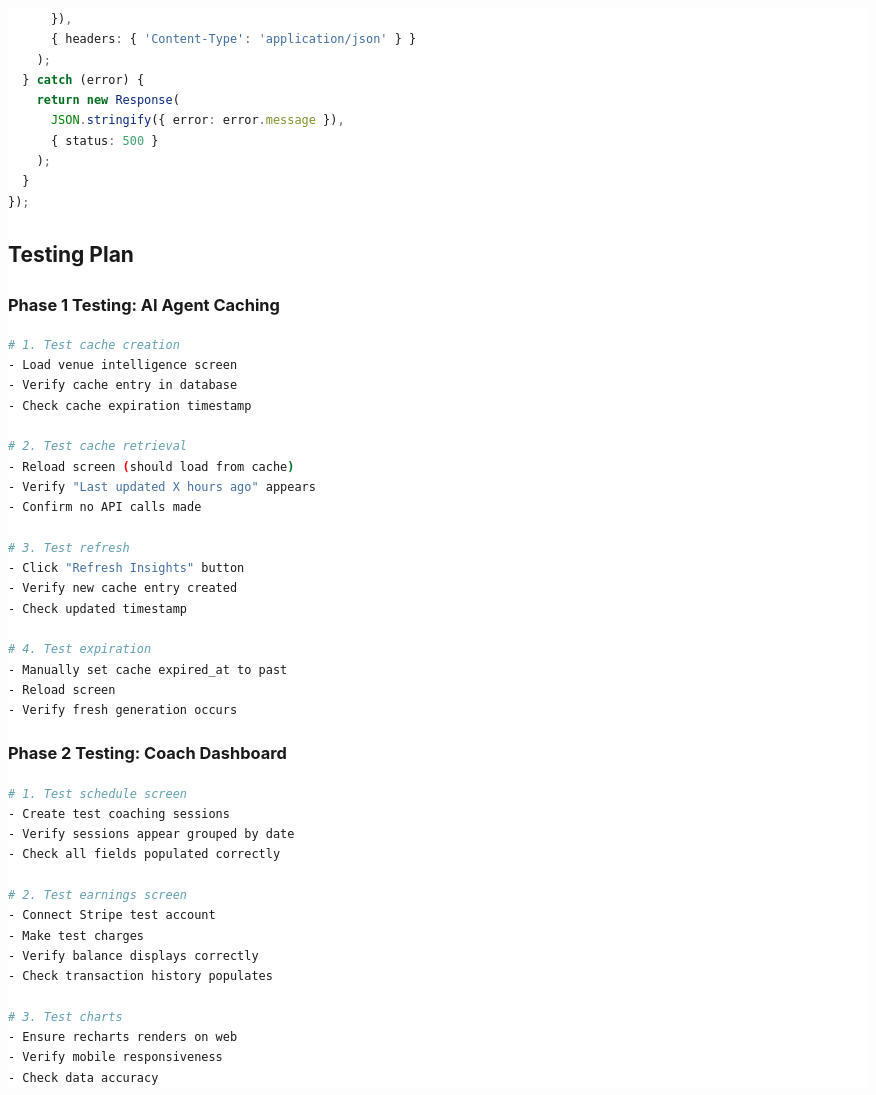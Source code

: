 ```typescript
      }),
      { headers: { 'Content-Type': 'application/json' } }
    );
  } catch (error) {
    return new Response(
      JSON.stringify({ error: error.message }),
      { status: 500 }
    );
  }
});
```

## Testing Plan

### Phase 1 Testing: AI Agent Caching
```bash
# 1. Test cache creation
- Load venue intelligence screen
- Verify cache entry in database
- Check cache expiration timestamp

# 2. Test cache retrieval
- Reload screen (should load from cache)
- Verify "Last updated X hours ago" appears
- Confirm no API calls made

# 3. Test refresh
- Click "Refresh Insights" button
- Verify new cache entry created
- Check updated timestamp

# 4. Test expiration
- Manually set cache expired_at to past
- Reload screen
- Verify fresh generation occurs
```

### Phase 2 Testing: Coach Dashboard
```bash
# 1. Test schedule screen
- Create test coaching sessions
- Verify sessions appear grouped by date
- Check all fields populated correctly

# 2. Test earnings screen
- Connect Stripe test account
- Make test charges
- Verify balance displays correctly
- Check transaction history populates

# 3. Test charts
- Ensure recharts renders on web
- Verify mobile responsiveness
- Check data accuracy
```
